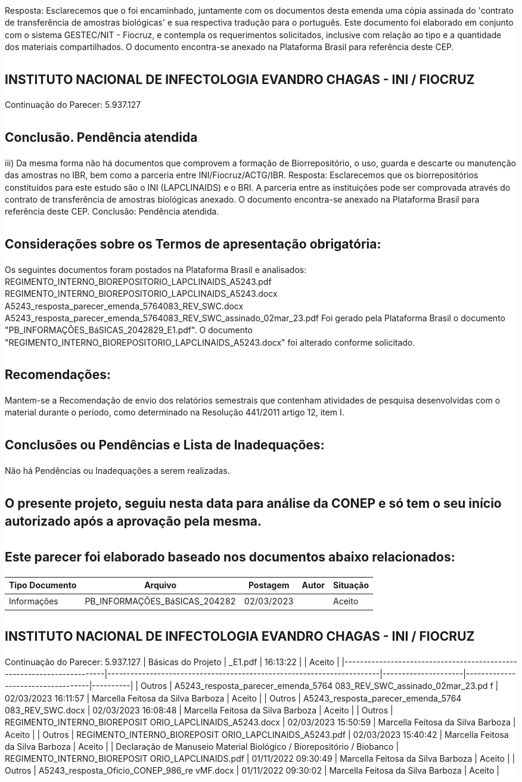 Resposta: Esclarecemos que o foi encaminhado, juntamente com os documentos desta emenda uma cópia assinada do 'contrato de transferência de amostras biológicas' e sua respectiva tradução para o português. Este documento foi elaborado em conjunto com o sistema GESTEC/NIT - Fiocruz, e contempla os requerimentos solicitados, inclusive com relação ao tipo e a quantidade dos materiais compartilhados. O documento encontra-se anexado na Plataforma Brasil para referência deste CEP.
## INSTITUTO NACIONAL DE INFECTOLOGIA EVANDRO CHAGAS - INI / FIOCRUZ
Continuação do Parecer: 5.937.127
## Conclusão. Pendência atendida
iii) Da mesma forma não há documentos que comprovem a formação de Biorrepositório, o uso, guarda e descarte ou manutenção das amostras no IBR, bem como a parceria entre INI/Fiocruz/ACTG/IBR. Resposta: Esclarecemos que os biorrepositórios constituídos para este estudo são o INI (LAPCLINAIDS) e o BRI. A parceria entre as instituições pode ser comprovada através do contrato de transferência de amostras biológicas anexado. O documento encontra-se anexado na Plataforma Brasil para referência deste CEP.
Conclusão: Pendência atendida.
## Considerações sobre os Termos de apresentação obrigatória:
Os seguintes documentos foram postados na Plataforma Brasil e analisados: REGIMENTO\_INTERNO\_BIOREPOSITORIO\_LAPCLINAIDS\_A5243.pdf REGIMENTO\_INTERNO\_BIOREPOSITORIO\_LAPCLINAIDS\_A5243.docx A5243\_resposta\_parecer\_emenda\_5764083\_REV\_SWC.docx A5243\_resposta\_parecer\_emenda\_5764083\_REV\_SWC\_assinado\_02mar\_23.pdf Foi gerado pela Plataforma Brasil o documento "PB\_INFORMAÇÕES\_BáSICAS\_2042829\_E1.pdf". O documento "REGIMENTO\_INTERNO\_BIOREPOSITORIO\_LAPCLINAIDS\_A5243.docx" foi alterado conforme solicitado.
## Recomendações:
Mantem-se a Recomendação de envio dos relatórios semestrais que contenham atividades de pesquisa desenvolvidas com o material durante o período, como determinado na Resolução 441/2011 artigo 12, item I.
## Conclusões ou Pendências e Lista de Inadequações:
Não há Pendências ou Inadequações a serem realizadas.
## O presente projeto, seguiu nesta data para análise da CONEP e só tem o seu início autorizado após a aprovação pela mesma.
## Este parecer foi elaborado baseado nos documentos abaixo relacionados:
| Tipo Documento   | Arquivo                       | Postagem   | Autor   | Situação   |
|------------------|-------------------------------|------------|---------|------------|
| Informações      | PB_INFORMAÇÕES_BáSICAS_204282 | 02/03/2023 |         | Aceito     |
## INSTITUTO NACIONAL DE INFECTOLOGIA EVANDRO CHAGAS - INI / FIOCRUZ

Continuação do Parecer: 5.937.127
| Básicas do Projeto                                                    | _E1.pdf                                                               | 16:13:22            |                                   | Aceito   |
|-----------------------------------------------------------------------|-----------------------------------------------------------------------|---------------------|-----------------------------------|----------|
| Outros                                                                | A5243_resposta_parecer_emenda_5764 083_REV_SWC_assinado_02mar_23.pd f | 02/03/2023 16:11:57 | Marcella Feitosa da Silva Barboza | Aceito   |
| Outros                                                                | A5243_resposta_parecer_emenda_5764 083_REV_SWC.docx                   | 02/03/2023 16:08:48 | Marcella Feitosa da Silva Barboza | Aceito   |
| Outros                                                                | REGIMENTO_INTERNO_BIOREPOSIT ORIO_LAPCLINAIDS_A5243.docx              | 02/03/2023 15:50:59 | Marcella Feitosa da Silva Barboza | Aceito   |
| Outros                                                                | REGIMENTO_INTERNO_BIOREPOSIT ORIO_LAPCLINAIDS_A5243.pdf               | 02/03/2023 15:40:42 | Marcella Feitosa da Silva Barboza | Aceito   |
| Declaração de Manuseio Material Biológico / Biorepositório / Biobanco | REGIMENTO_INTERNO_BIOREPOSIT ORIO_LAPCLINAIDS.pdf                     | 01/11/2022 09:30:49 | Marcella Feitosa da Silva Barboza | Aceito   |
| Outros                                                                | A5243_resposta_Oficio_CONEP_986_re vMF.docx                           | 01/11/2022 09:30:02 | Marcella Feitosa da Silva Barboza | Aceito   |